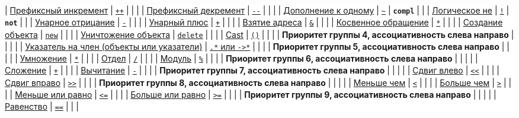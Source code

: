 | [Префиксный инкремент](https://learn.microsoft.com/ru-ru/cpp/cpp/prefix-increment-and-decrement-operators-increment-and-decrement?view=msvc-170) | [`++`](https://learn.microsoft.com/ru-ru/cpp/cpp/prefix-increment-and-decrement-operators-increment-and-decrement?view=msvc-170) |  |  |
| [Префиксный декремент](https://learn.microsoft.com/ru-ru/cpp/cpp/prefix-increment-and-decrement-operators-increment-and-decrement?view=msvc-170) | [`--`](https://learn.microsoft.com/ru-ru/cpp/cpp/prefix-increment-and-decrement-operators-increment-and-decrement?view=msvc-170) |  |  |
| [Дополнение к одному](https://learn.microsoft.com/ru-ru/cpp/cpp/one-s-complement-operator-tilde?view=msvc-170) | [`~`](https://learn.microsoft.com/ru-ru/cpp/cpp/one-s-complement-operator-tilde?view=msvc-170) | **`compl`** |  |
| [Логическое не](https://learn.microsoft.com/ru-ru/cpp/cpp/logical-negation-operator-exclpt?view=msvc-170) | [`!`](https://learn.microsoft.com/ru-ru/cpp/cpp/logical-negation-operator-exclpt?view=msvc-170) | **`not`** |  |
| [Унарное отрицание](https://learn.microsoft.com/ru-ru/cpp/cpp/unary-plus-and-negation-operators-plus-and?view=msvc-170) | [`-`](https://learn.microsoft.com/ru-ru/cpp/cpp/unary-plus-and-negation-operators-plus-and?view=msvc-170) |  |  |
| [Унарный плюс](https://learn.microsoft.com/ru-ru/cpp/cpp/unary-plus-and-negation-operators-plus-and?view=msvc-170) | [`+`](https://learn.microsoft.com/ru-ru/cpp/cpp/unary-plus-and-negation-operators-plus-and?view=msvc-170) |  |  |
| [Взятие адреса](https://learn.microsoft.com/ru-ru/cpp/cpp/address-of-operator-amp?view=msvc-170) | [`&`](https://learn.microsoft.com/ru-ru/cpp/cpp/address-of-operator-amp?view=msvc-170) |  |  |
| [Косвенное обращение](https://learn.microsoft.com/ru-ru/cpp/cpp/indirection-operator-star?view=msvc-170) | [`*`](https://learn.microsoft.com/ru-ru/cpp/cpp/indirection-operator-star?view=msvc-170) |  |  |
| [Создание объекта](https://learn.microsoft.com/ru-ru/cpp/cpp/new-operator-cpp?view=msvc-170) | [`new`](https://learn.microsoft.com/ru-ru/cpp/cpp/new-operator-cpp?view=msvc-170) |  |  |
| [Уничтожение объекта](https://learn.microsoft.com/ru-ru/cpp/cpp/delete-operator-cpp?view=msvc-170) | [`delete`](https://learn.microsoft.com/ru-ru/cpp/cpp/delete-operator-cpp?view=msvc-170) |  |  |
| [Cast](https://learn.microsoft.com/ru-ru/cpp/cpp/cast-operator-parens?view=msvc-170) | [`()`](https://learn.microsoft.com/ru-ru/cpp/cpp/cast-operator-parens?view=msvc-170) |  |  |
| **Приоритет группы 4, ассоциативность слева направо** |  |  |  |
| [Указатель на член (объекты или указатели)](https://learn.microsoft.com/ru-ru/cpp/cpp/pointer-to-member-operators-dot-star-and-star?view=msvc-170) | [`.*` или `->*`](https://learn.microsoft.com/ru-ru/cpp/cpp/pointer-to-member-operators-dot-star-and-star?view=msvc-170) |  |  |
| **Приоритет группы 5, ассоциативность слева направо** |  |  |  |
| [Умножение](https://learn.microsoft.com/ru-ru/cpp/cpp/multiplicative-operators-and-the-modulus-operator?view=msvc-170) | [`*`](https://learn.microsoft.com/ru-ru/cpp/cpp/multiplicative-operators-and-the-modulus-operator?view=msvc-170) |  |  |
| [Отдел](https://learn.microsoft.com/ru-ru/cpp/cpp/multiplicative-operators-and-the-modulus-operator?view=msvc-170) | [`/`](https://learn.microsoft.com/ru-ru/cpp/cpp/multiplicative-operators-and-the-modulus-operator?view=msvc-170) |  |  |
| [Модуль](https://learn.microsoft.com/ru-ru/cpp/cpp/multiplicative-operators-and-the-modulus-operator?view=msvc-170) | [`%`](https://learn.microsoft.com/ru-ru/cpp/cpp/multiplicative-operators-and-the-modulus-operator?view=msvc-170) |  |  |
| **Приоритет группы 6, ассоциативность слева направо** |  |  |  |
| [Сложение](https://learn.microsoft.com/ru-ru/cpp/cpp/additive-operators-plus-and?view=msvc-170) | [`+`](https://learn.microsoft.com/ru-ru/cpp/cpp/additive-operators-plus-and?view=msvc-170) |  |  |
| [Вычитание](https://learn.microsoft.com/ru-ru/cpp/cpp/additive-operators-plus-and?view=msvc-170) | [`-`](https://learn.microsoft.com/ru-ru/cpp/cpp/additive-operators-plus-and?view=msvc-170) |  |  |
| **Приоритет группы 7, ассоциативность слева направо** |  |  |  |
| [Сдвиг влево](https://learn.microsoft.com/ru-ru/cpp/cpp/left-shift-and-right-shift-operators-input-and-output?view=msvc-170) | [`<<`](https://learn.microsoft.com/ru-ru/cpp/cpp/left-shift-and-right-shift-operators-input-and-output?view=msvc-170) |  |  |
| [Сдвиг вправо](https://learn.microsoft.com/ru-ru/cpp/cpp/left-shift-and-right-shift-operators-input-and-output?view=msvc-170) | [`>>`](https://learn.microsoft.com/ru-ru/cpp/cpp/left-shift-and-right-shift-operators-input-and-output?view=msvc-170) |  |  |
| **Приоритет группы 8, ассоциативность слева направо** |  |  |  |
| [Меньше чем](https://learn.microsoft.com/ru-ru/cpp/cpp/relational-operators-equal-and-equal?view=msvc-170) | [`<`](https://learn.microsoft.com/ru-ru/cpp/cpp/relational-operators-equal-and-equal?view=msvc-170) |  |  |
| [Больше чем](https://learn.microsoft.com/ru-ru/cpp/cpp/relational-operators-equal-and-equal?view=msvc-170) | [`>`](https://learn.microsoft.com/ru-ru/cpp/cpp/relational-operators-equal-and-equal?view=msvc-170) |  |  |
| [Меньше или равно](https://learn.microsoft.com/ru-ru/cpp/cpp/relational-operators-equal-and-equal?view=msvc-170) | [`<=`](https://learn.microsoft.com/ru-ru/cpp/cpp/relational-operators-equal-and-equal?view=msvc-170) |  |  |
| [Больше или равно](https://learn.microsoft.com/ru-ru/cpp/cpp/relational-operators-equal-and-equal?view=msvc-170) | [`>=`](https://learn.microsoft.com/ru-ru/cpp/cpp/relational-operators-equal-and-equal?view=msvc-170) |  |  |
| **Приоритет группы 9, ассоциативность слева направо** |  |  |  |
| [Равенство](https://learn.microsoft.com/ru-ru/cpp/cpp/equality-operators-equal-equal-and-exclpt-equal?view=msvc-170) | [`==`](https://learn.microsoft.com/ru-ru/cpp/cpp/equality-operators-equal-equal-and-exclpt-equal?view=msvc-170) |  |  |